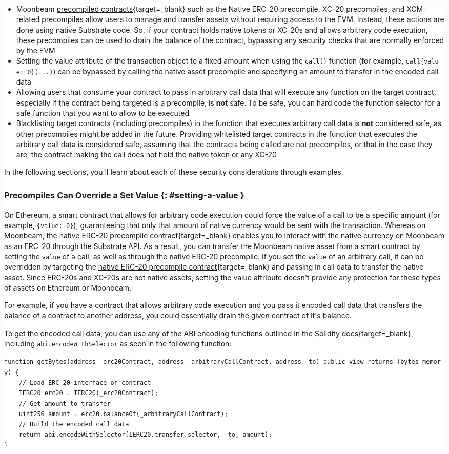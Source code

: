- Moonbeam [precompiled contracts](/builders/ethereum/precompiles/){target=\_blank} such as the Native ERC-20 precompile, XC-20 precompiles, and XCM-related precompiles allow users to manage and transfer assets without requiring access to the EVM. Instead, these actions are done using native Substrate code. So, if your contract holds native tokens or XC-20s and allows arbitrary code execution, these precompiles can be used to drain the balance of the contract, bypassing any security checks that are normally enforced by the EVM
- Setting the value attribute of the transaction object to a fixed amount when using the `call()` function (for example, `call{value: 0}(...)`) can be bypassed by calling the native asset precompile and specifying an amount to transfer in the encoded call data
- Allowing users that consume your contract to pass in arbitrary call data that will execute any function on the target contract, especially if the contract being targeted is a precompile, is **not** safe. To be safe, you can hard code the function selector for a safe function that you want to allow to be executed
- Blacklisting target contracts (including precompiles) in the function that executes arbitrary call data is **not** considered safe, as other precompiles might be added in the future. Providing whitelisted target contracts in the function that executes the arbitrary call data is considered safe, assuming that the contracts being called are not precompiles, or that in the case they are, the contract making the call does not hold the native token or any XC-20

In the following sections, you'll learn about each of these security considerations through examples.

### Precompiles Can Override a Set Value {: #setting-a-value }

On Ethereum, a smart contract that allows for arbitrary code execution could force the value of a call to be a specific amount (for example, `{value: 0}`), guaranteeing that only that amount of native currency would be sent with the transaction. Whereas on Moonbeam, the [native ERC-20 precompile contract](/builders/ethereum/precompiles/ux/erc20/){target=\_blank} enables you to interact with the native currency on Moonbeam as an ERC-20 through the Substrate API. As a result, you can transfer the Moonbeam native asset from a smart contract by setting the `value` of a call, as well as through the native ERC-20 precompile. If you set the `value` of an arbitrary call, it can be overridden by targeting the [native ERC-20 precompile contract](/builders/ethereum/precompiles/ux/erc20/){target=\_blank} and passing in call data to transfer the native asset. Since ERC-20s and XC-20s are not native assets, setting the value attribute doesn't provide any protection for these types of assets on Ethereum or Moonbeam.

For example, if you have a contract that allows arbitrary code execution and you pass it encoded call data that transfers the balance of a contract to another address, you could essentially drain the given contract of it's balance.

To get the encoded call data, you can use any of the [ABI encoding functions outlined in the Solidity docs](https://docs.soliditylang.org/en/latest/units-and-global-variables.html#abi-encoding-and-decoding-functions){target=\_blank}, including `abi.encodeWithSelector` as seen in the following function:

```solidity
function getBytes(address _erc20Contract, address _arbitraryCallContract, address _to) public view returns (bytes memory) {
    // Load ERC-20 interface of contract
    IERC20 erc20 = IERC20(_erc20Contract);
    // Get amount to transfer
    uint256 amount = erc20.balanceOf(_arbitraryCallContract);
    // Build the encoded call data
    return abi.encodeWithSelector(IERC20.transfer.selector, _to, amount);
}
```
